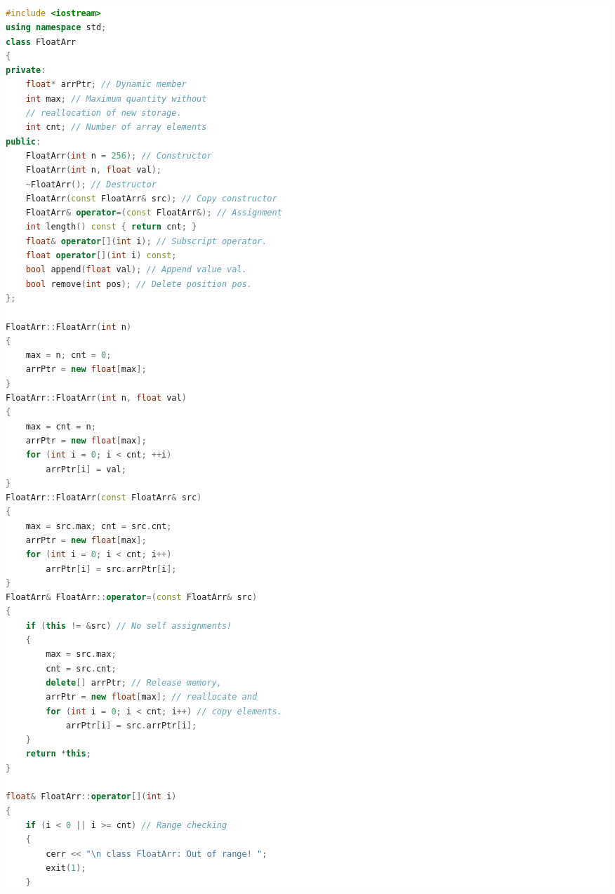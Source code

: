 
```C++
#include <iostream>
using namespace std;
class FloatArr
{
private:
	float* arrPtr; // Dynamic member
	int max; // Maximum quantity without
	// reallocation of new storage.
	int cnt; // Number of array elements
public:
	FloatArr(int n = 256); // Constructor
	FloatArr(int n, float val);
	~FloatArr(); // Destructor
	FloatArr(const FloatArr& src); // Copy constructor
	FloatArr& operator=(const FloatArr&); // Assignment
	int length() const { return cnt; }
	float& operator[](int i); // Subscript operator.
	float operator[](int i) const;
	bool append(float val); // Append value val.
	bool remove(int pos); // Delete position pos.
};

FloatArr::FloatArr(int n)
{
	max = n; cnt = 0;
	arrPtr = new float[max];
}
FloatArr::FloatArr(int n, float val)
{
	max = cnt = n;
	arrPtr = new float[max];
	for (int i = 0; i < cnt; ++i)
		arrPtr[i] = val;
}
FloatArr::FloatArr(const FloatArr& src)
{
	max = src.max; cnt = src.cnt;
	arrPtr = new float[max];
	for (int i = 0; i < cnt; i++)
		arrPtr[i] = src.arrPtr[i];
}
FloatArr& FloatArr::operator=(const FloatArr& src)
{
	if (this != &src) // No self assignments!
	{
		max = src.max;
		cnt = src.cnt;
		delete[] arrPtr; // Release memory,
		arrPtr = new float[max]; // reallocate and
		for (int i = 0; i < cnt; i++) // copy elements.
			arrPtr[i] = src.arrPtr[i];
	}
	return *this;
}

float& FloatArr::operator[](int i)
{
	if (i < 0 || i >= cnt) // Range checking
	{
		cerr << "\n class FloatArr: Out of range! ";
		exit(1);
	}
```